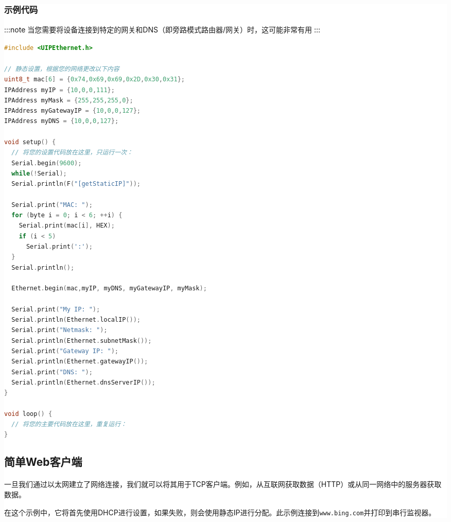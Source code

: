 ### 示例代码

:::note
当您需要将设备连接到特定的网关和DNS（即旁路模式路由器/网关）时，这可能非常有用
:::

```cpp
#include <UIPEthernet.h>

// 静态设置，根据您的网络更改以下内容
uint8_t mac[6] = {0x74,0x69,0x69,0x2D,0x30,0x31};
IPAddress myIP = {10,0,0,111};
IPAddress myMask = {255,255,255,0};
IPAddress myGatewayIP = {10,0,0,127};
IPAddress myDNS = {10,0,0,127};

void setup() {
  // 将您的设置代码放在这里，只运行一次：
  Serial.begin(9600);
  while(!Serial);
  Serial.println(F("[getStaticIP]"));
  
  Serial.print("MAC: ");
  for (byte i = 0; i < 6; ++i) {
    Serial.print(mac[i], HEX);
    if (i < 5)
      Serial.print(':');
  }
  Serial.println();
  
  Ethernet.begin(mac,myIP, myDNS, myGatewayIP, myMask);

  Serial.print("My IP: ");
  Serial.println(Ethernet.localIP());
  Serial.print("Netmask: ");
  Serial.println(Ethernet.subnetMask());
  Serial.print("Gateway IP: ");
  Serial.println(Ethernet.gatewayIP());
  Serial.print("DNS: ");
  Serial.println(Ethernet.dnsServerIP());  
}

void loop() {
  // 将您的主要代码放在这里，重复运行：
}
```

## 简单Web客户端

一旦我们通过以太网建立了网络连接，我们就可以将其用于TCP客户端。例如，从互联网获取数据（HTTP）或从同一网络中的服务器获取数据。

在这个示例中，它将首先使用DHCP进行设置，如果失败，则会使用静态IP进行分配。此示例连接到`www.bing.com`并打印到串行监视器。
